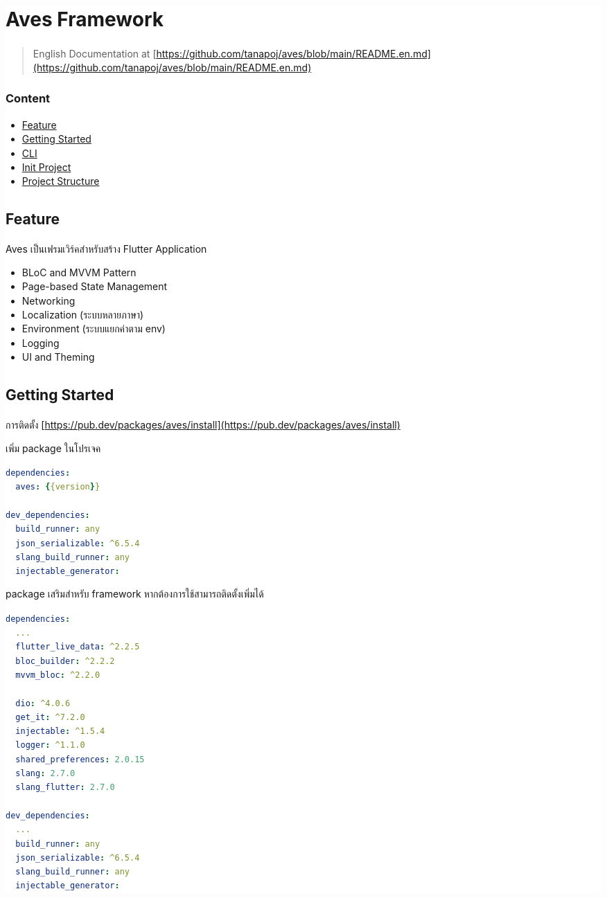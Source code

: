 # Aves Framework

> English Documentation at [https://github.com/tanapoj/aves/blob/main/README.en.md](https://github.com/tanapoj/aves/blob/main/README.en.md)

### Content

- [Feature](#feature)
- [Getting Started](#getting-started)
- [CLI](#cli)
- [Init Project](#init-project)
- [Project Structure](#project-structure)

## Feature

Aves เป็นเฟรมเวิร์คสำหรับสร้าง Flutter Application

- BLoC and MVVM Pattern
- Page-based State Management
- Networking
- Localization (ระบบหลายภาษา)
- Environment (ระบบแยกค่าตาม env)
- Logging
- UI and Theming

## Getting Started

การติดตั้ง [https://pub.dev/packages/aves/install](https://pub.dev/packages/aves/install)

เพิ่ม package ในโปรเจค

```yaml
dependencies:
  aves: {{version}}

dev_dependencies:
  build_runner: any
  json_serializable: ^6.5.4
  slang_build_runner: any
  injectable_generator:
```
package เสริมสำหรับ framework หากต้องการใช้สามารถติดตั้งเพิ่มได้
```yaml
dependencies:
  ...
  flutter_live_data: ^2.2.5
  bloc_builder: ^2.2.2
  mvvm_bloc: ^2.2.0

  dio: ^4.0.6
  get_it: ^7.2.0
  injectable: ^1.5.4
  logger: ^1.1.0
  shared_preferences: 2.0.15
  slang: 2.7.0
  slang_flutter: 2.7.0

dev_dependencies:
  ...
  build_runner: any
  json_serializable: ^6.5.4
  slang_build_runner: any
  injectable_generator:
```
